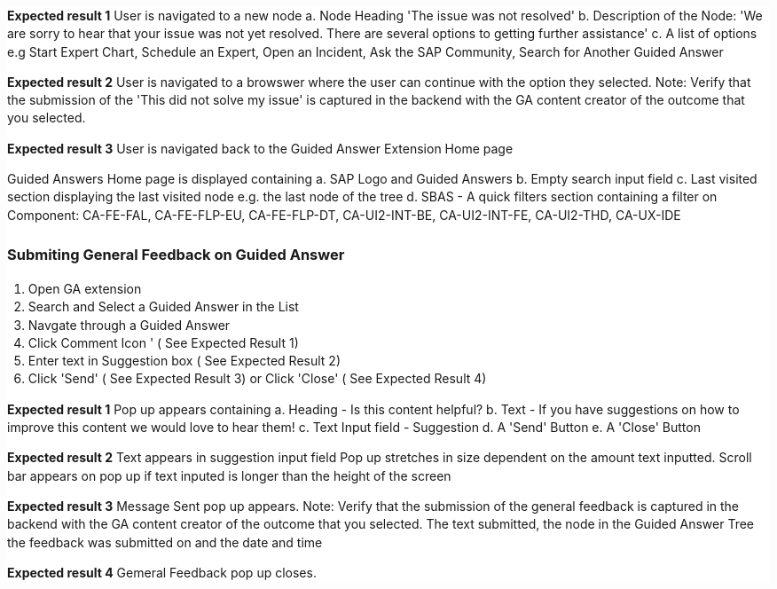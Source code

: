 **Expected result 1**
User is navigated to a new node 
    a. Node Heading  'The issue was not resolved'
    b. Description of the Node: 'We are sorry to hear that your issue was not yet resolved. There are several options to getting further assistance' 
    c. A list of options e.g Start Expert Chart,  Schedule an Expert, Open an Incident, Ask the SAP Community, Search for Another Guided Answer

**Expected result 2**
User is navigated to a browswer where the user can continue with the option they selected.
Note: Verify that the submission of the 'This did not solve my issue' is captured in the backend with the GA content creator of the outcome that you selected.

**Expected result 3**
User is navigated back to the Guided Answer Extension Home page

Guided Answers Home page is displayed containing 
    a. SAP Logo and Guided Answers
    b. Empty search input field
    c. Last visited section  displaying the last visited node e.g. the last node of the tree
    d. SBAS - A quick filters section containing a filter on Component: CA-FE-FAL, CA-FE-FLP-EU, CA-FE-FLP-DT, CA-UI2-INT-BE, CA-UI2-INT-FE, CA-UI2-THD, CA-UX-IDE
    

### Submiting General Feedback on Guided Answer
1. Open GA extension
2. Search and Select a Guided Answer in the List
3. Navgate through a Guided Answer 
4. Click Comment Icon ' ( See Expected Result 1)
5. Enter text in Suggestion box ( See Expected Result 2)
6. Click 'Send' ( See Expected Result 3) or Click 'Close' ( See Expected Result 4)

**Expected result 1**
Pop up appears containing
 a. Heading - Is this content helpful?
 b. Text - If you have suggestions on how to improve this content we would love to hear them!
 c. Text Input field - Suggestion
 d. A 'Send' Button
 e. A 'Close' Button
 
**Expected result 2**
Text appears in suggestion input field
Pop up stretches in size dependent on the amount text inputted. Scroll bar appears on pop up if text inputed is longer than the height of the screen

**Expected result 3**
Message Sent pop up appears.
Note: Verify that the submission of the general feedback is captured in the backend with the GA content creator of the outcome that you selected.
The text submitted, the node in the Guided Answer Tree the feedback was submitted on and the date and time 

**Expected result 4**
Gemeral Feedback pop up closes.
